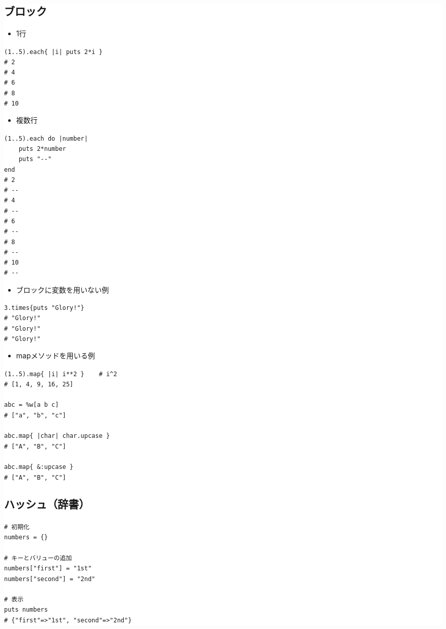 ## ブロック
- 1行
```ruby=
(1..5).each{ |i| puts 2*i }
# 2
# 4
# 6
# 8
# 10
```

- 複数行
```ruby=
(1..5).each do |number|
    puts 2*number
    puts "--"
end
# 2
# --
# 4
# --
# 6
# --
# 8
# --
# 10
# --
```

- ブロックに変数を用いない例
```ruby=
3.times{puts "Glory!"}
# "Glory!"
# "Glory!"
# "Glory!"
```

- mapメソッドを用いる例
```ruby=
(1..5).map{ |i| i**2 }    # i^2
# [1, 4, 9, 16, 25]

abc = %w[a b c]
# ["a", "b", "c"]

abc.map{ |char| char.upcase }
# ["A", "B", "C"]

abc.map{ &:upcase }
# ["A", "B", "C"]
```

## ハッシュ（辞書）
```ruby=
# 初期化
numbers = {}

# キーとバリューの追加
numbers["first"] = "1st"
numbers["second"] = "2nd"

# 表示
puts numbers
# {"first"=>"1st", "second"=>"2nd"}

```